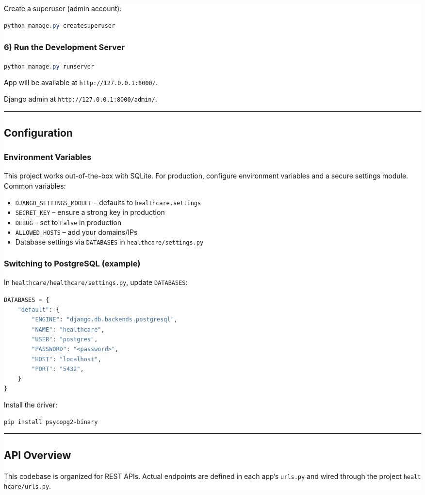 Create a superuser (admin account):
```powershell
python manage.py createsuperuser
```

### 6) Run the Development Server
```powershell
python manage.py runserver
```

App will be available at `http://127.0.0.1:8000/`.

Django admin at `http://127.0.0.1:8000/admin/`.

---

## Configuration

### Environment Variables
This project works out-of-the-box with SQLite. For production, configure environment variables and a secure settings module. Common variables:

- `DJANGO_SETTINGS_MODULE` – defaults to `healthcare.settings`
- `SECRET_KEY` – ensure a strong key in production
- `DEBUG` – set to `False` in production
- `ALLOWED_HOSTS` – add your domains/IPs
- Database settings via `DATABASES` in `healthcare/settings.py`

### Switching to PostgreSQL (example)
In `healthcare/healthcare/settings.py`, update `DATABASES`:
```python
DATABASES = {
    "default": {
        "ENGINE": "django.db.backends.postgresql",
        "NAME": "healthcare",
        "USER": "postgres",
        "PASSWORD": "<password>",
        "HOST": "localhost",
        "PORT": "5432",
    }
}
```
Install the driver:
```powershell
pip install psycopg2-binary
```

---

## API Overview

This codebase is organized for REST APIs. Actual endpoints are defined in each app’s `urls.py` and wired through the project `healthcare/urls.py`.
